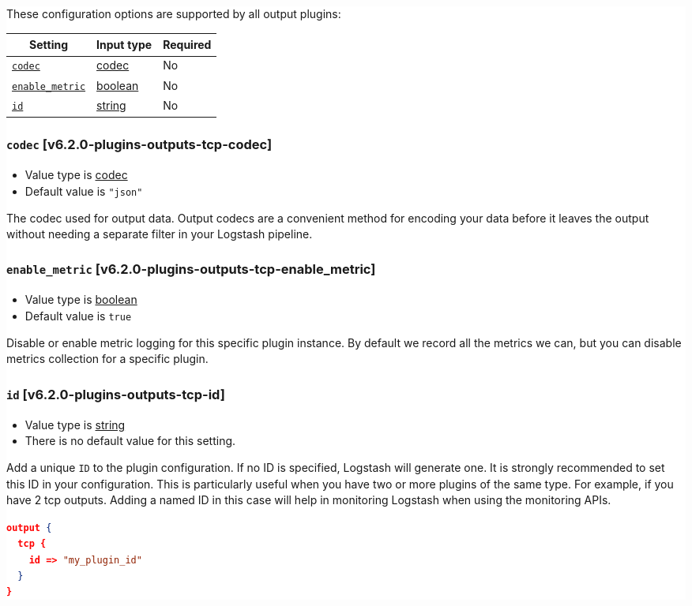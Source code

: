 These configuration options are supported by all output plugins:

| Setting | Input type | Required |
| --- | --- | --- |
| [`codec`](v6-2-0-plugins-outputs-tcp.md#v6.2.0-plugins-outputs-tcp-codec) | [codec](logstash://reference/configuration-file-structure.md#codec) | No |
| [`enable_metric`](v6-2-0-plugins-outputs-tcp.md#v6.2.0-plugins-outputs-tcp-enable_metric) | [boolean](logstash://reference/configuration-file-structure.md#boolean) | No |
| [`id`](v6-2-0-plugins-outputs-tcp.md#v6.2.0-plugins-outputs-tcp-id) | [string](logstash://reference/configuration-file-structure.md#string) | No |

### `codec` [v6.2.0-plugins-outputs-tcp-codec]

* Value type is [codec](logstash://reference/configuration-file-structure.md#codec)
* Default value is `"json"`

The codec used for output data. Output codecs are a convenient method for encoding your data before it leaves the output without needing a separate filter in your Logstash pipeline.


### `enable_metric` [v6.2.0-plugins-outputs-tcp-enable_metric]

* Value type is [boolean](logstash://reference/configuration-file-structure.md#boolean)
* Default value is `true`

Disable or enable metric logging for this specific plugin instance. By default we record all the metrics we can, but you can disable metrics collection for a specific plugin.


### `id` [v6.2.0-plugins-outputs-tcp-id]

* Value type is [string](logstash://reference/configuration-file-structure.md#string)
* There is no default value for this setting.

Add a unique `ID` to the plugin configuration. If no ID is specified, Logstash will generate one. It is strongly recommended to set this ID in your configuration. This is particularly useful when you have two or more plugins of the same type. For example, if you have 2 tcp outputs. Adding a named ID in this case will help in monitoring Logstash when using the monitoring APIs.

```json
output {
  tcp {
    id => "my_plugin_id"
  }
}
```



